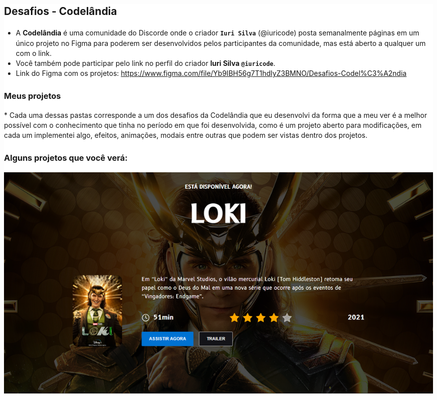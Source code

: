 ## Desafios - Codelândia

* A <strong>Codelândia</strong> é uma comunidade do Discorde onde o criador <strong>`Iuri Silva`</strong> (@iuricode) posta semanalmente páginas em um único projeto no Figma para poderem ser desenvolvidos pelos participantes da comunidade, mas está aberto a qualquer um com o link.
* Você também pode participar pelo link no perfil do criador <strong>Iuri Silva `@iuricode`</strong>.
* Link do Figma com os projetos: https://www.figma.com/file/Yb9IBH56g7T1hdIyZ3BMNO/Desafios-Codel%C3%A2ndia

<h3 alingn="center">Meus projetos</h3>
* Cada uma dessas pastas corresponde a um dos desafios da Codelândia que eu desenvolvi da forma que a meu ver é a melhor possível com o conhecimento que tinha no período em que foi desenvolvida, como é um projeto aberto para modificações, em cada um implementei algo, efeitos, animações, modais entre outras que podem ser vistas dentro dos projetos.

<h3 alingn="center">Alguns projetos que você verá:</h3>
<p align="center"><img src=".github/images/image-01.png" width="100%"></p>
